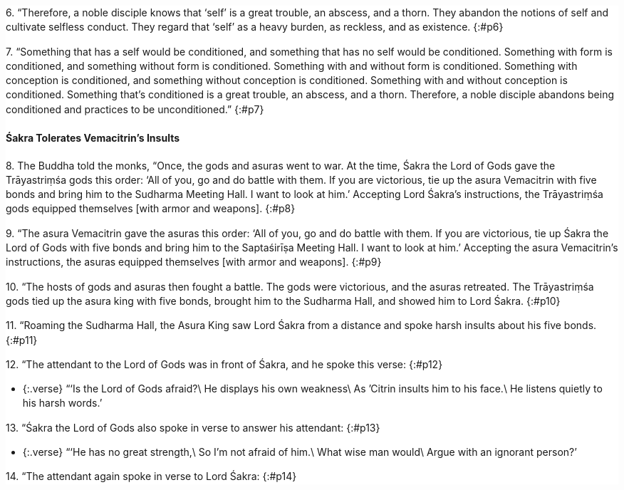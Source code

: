 6\. “Therefore, a noble disciple knows that ‘self’ is a great trouble, an abscess, and a thorn. They abandon the notions of self and cultivate selfless conduct. They regard that ‘self’ as a heavy burden, as reckless, and as existence.
{:#p6}

7\. “Something that has a self would be conditioned, and something that has no self would be conditioned. Something with form is conditioned, and something without form is conditioned. Something with and without form is conditioned. Something with conception is conditioned, and something without conception is conditioned. Something with and without conception is conditioned. Something that’s conditioned is a great trouble, an abscess, and a thorn. Therefore, a noble disciple abandons being conditioned and practices to be unconditioned.”
{:#p7}

#### Śakra Tolerates Vemacitrin’s Insults

8\. The Buddha told the monks, “Once, the gods and asuras went to war. At the time, Śakra the Lord of Gods gave the Trāyastriṃśa gods this order: ‘All of you, go and do battle with them. If you are victorious, tie up the asura Vemacitrin with five bonds and bring him to the Sudharma Meeting Hall. I want to look at him.’ Accepting Lord Śakra’s instructions, the Trāyastriṃśa gods equipped themselves [with armor and weapons].
{:#p8}

9\. “The asura Vemacitrin gave the asuras this order: ‘All of you, go and do battle with them. If you are victorious, tie up Śakra the Lord of Gods with five bonds and bring him to the Saptaśirīṣa Meeting Hall. I want to look at him.’ Accepting the asura Vemacitrin’s instructions, the asuras equipped themselves [with armor and weapons].
{:#p9}

10\. “The hosts of gods and asuras then fought a battle. The gods were victorious, and the asuras retreated. The Trāyastriṃśa gods tied up the asura king with five bonds, brought him to the Sudharma Hall, and showed him to Lord Śakra.
{:#p10}

11\. “Roaming the Sudharma Hall, the Asura King saw Lord Śakra from a distance and spoke harsh insults about his five bonds.
{:#p11}

12\. “The attendant to the Lord of Gods was in front of Śakra, and he spoke this verse:
{:#p12}

* {:.verse} “‘Is the Lord of Gods afraid?\\
He displays his own weakness\\
As ’Citrin insults him to his face.\\
He listens quietly to his harsh words.’

13\. “Śakra the Lord of Gods also spoke in verse to answer his attendant:
{:#p13}

* {:.verse} “‘He has no great strength,\\
So I’m not afraid of him.\\
What wise man would\\
Argue with an ignorant person?’

14\. “The attendant again spoke in verse to Lord Śakra:
{:#p14}
